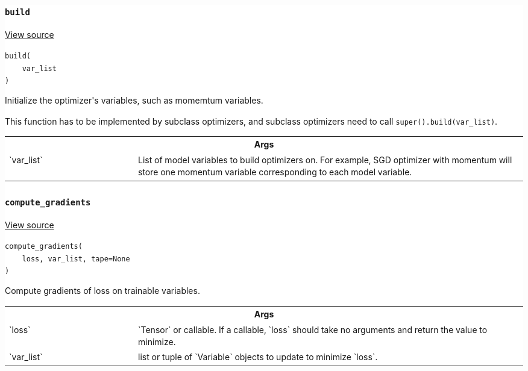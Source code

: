 

<h3 id="build"><code>build</code></h3>

<a target="_blank" class="external" href="https://github.com/keras-team/keras/tree/v2.9.0/keras/optimizers/optimizer_experimental/adadelta.py#L87-L98">View source</a>

<pre class="devsite-click-to-copy prettyprint lang-py tfo-signature-link">
<code>build(
    var_list
)
</code></pre>

Initialize the optimizer's variables, such as momemtum variables.

This function has to be implemented by subclass optimizers, and subclass
optimizers need to call `super().build(var_list)`.


 <table class="responsive fixed orange">
<colgroup><col width="214px"><col></colgroup>
<tr><th colspan="2">Args</th></tr>

<tr>
<td>
`var_list`
</td>
<td>
List of model variables to build optimizers on. For example, SGD
optimizer with momentum will store one momentum variable corresponding
to each model variable.
</td>
</tr>
</table>



<h3 id="compute_gradients"><code>compute_gradients</code></h3>

<a target="_blank" class="external" href="https://github.com/keras-team/keras/tree/v2.9.0/keras/optimizers/optimizer_experimental/optimizer.py#L152-L177">View source</a>

<pre class="devsite-click-to-copy prettyprint lang-py tfo-signature-link">
<code>compute_gradients(
    loss, var_list, tape=None
)
</code></pre>

Compute gradients of loss on trainable variables.



 <table class="responsive fixed orange">
<colgroup><col width="214px"><col></colgroup>
<tr><th colspan="2">Args</th></tr>

<tr>
<td>
`loss`
</td>
<td>
`Tensor` or callable. If a callable, `loss` should take no arguments
and return the value to minimize.
</td>
</tr><tr>
<td>
`var_list`
</td>
<td>
list or tuple of `Variable` objects to update to minimize
`loss`.
</td>